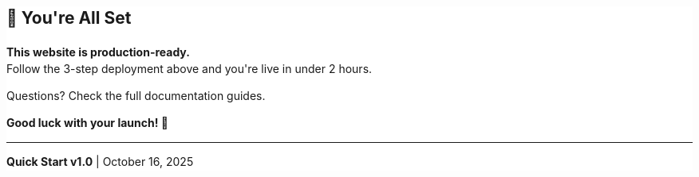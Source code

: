 
## 🏁 You're All Set

**This website is production-ready.**  
Follow the 3-step deployment above and you're live in under 2 hours.

Questions? Check the full documentation guides.

**Good luck with your launch! 🚀**

---

**Quick Start v1.0** | October 16, 2025
